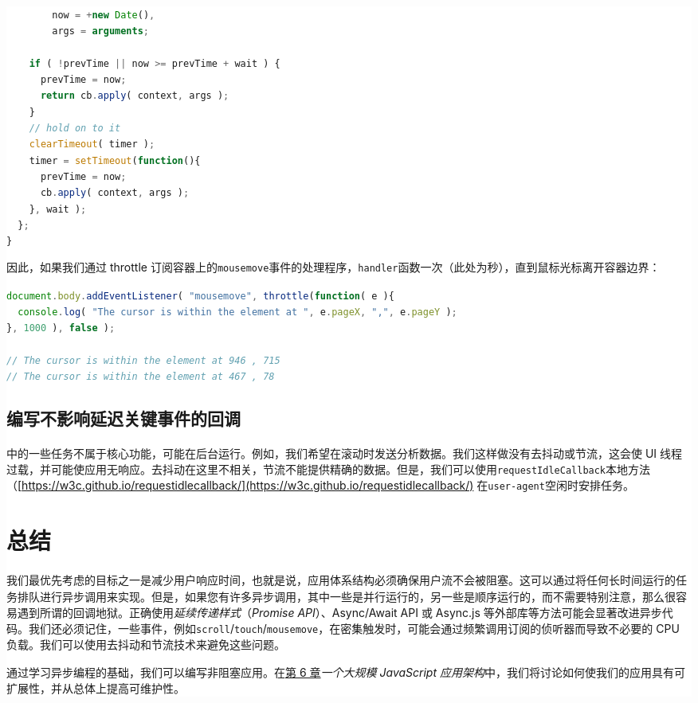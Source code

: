 ```js
        now = +new Date(),
        args = arguments;

    if ( !prevTime || now >= prevTime + wait ) {
      prevTime = now;
      return cb.apply( context, args );
    }
    // hold on to it
    clearTimeout( timer );
    timer = setTimeout(function(){
      prevTime = now;
      cb.apply( context, args );
    }, wait );
  };
}
```

因此，如果我们通过 throttle 订阅容器上的`mousemove`事件的处理程序，`handler`函数一次（此处为秒），直到鼠标光标离开容器边界：

```js
document.body.addEventListener( "mousemove", throttle(function( e ){
  console.log( "The cursor is within the element at ", e.pageX, ",", e.pageY );
}, 1000 ), false );

// The cursor is within the element at 946 , 715
// The cursor is within the element at 467 , 78
```

## 编写不影响延迟关键事件的回调

中的一些任务不属于核心功能，可能在后台运行。例如，我们希望在滚动时发送分析数据。我们这样做没有去抖动或节流，这会使 UI 线程过载，并可能使应用无响应。去抖动在这里不相关，节流不能提供精确的数据。但是，我们可以使用`requestIdleCallback`本地方法（[https://w3c.github.io/requestidlecallback/](https://w3c.github.io/requestidlecallback/) 在`user-agent`空闲时安排任务。

# 总结

我们最优先考虑的目标之一是减少用户响应时间，也就是说，应用体系结构必须确保用户流不会被阻塞。这可以通过将任何长时间运行的任务排队进行异步调用来实现。但是，如果您有许多异步调用，其中一些是并行运行的，另一些是顺序运行的，而不需要特别注意，那么很容易遇到所谓的回调地狱。正确使用*延续传递样式*（*Promise API*）、Async/Await API 或 Async.js 等外部库等方法可能会显著改进异步代码。我们还必须记住，一些事件，例如`scroll`/`touch`/`mousemove`，在密集触发时，可能会通过频繁调用订阅的侦听器而导致不必要的 CPU 负载。我们可以使用去抖动和节流技术来避免这些问题。

通过学习异步编程的基础，我们可以编写非阻塞应用。在[第 6 章](6.html#181NK2-f4ff6b81796e4f78aa983a623fb95daf "Chapter 6. A Large-Scale JavaScript Application Architecture")*一个大规模 JavaScript 应用架构*中，我们将讨论如何使我们的应用具有可扩展性，并从总体上提高可维护性。